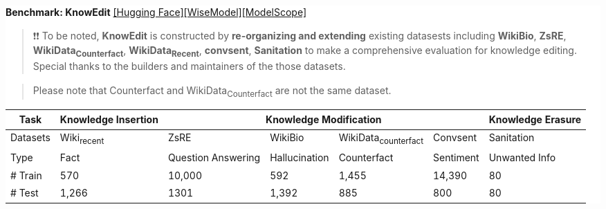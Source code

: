 **Benchmark: KnowEdit** [[Hugging Face]](https://huggingface.co/datasets/zjunlp/KnowEdit)[[WiseModel]](https://wisemodel.cn/datasets/zjunlp/KnowEdit)[[ModelScope]](https://www.modelscope.cn/datasets/zjunlp/KnowEdit)
> ❗️❗️ To be noted, **KnowEdit** is constructed by **re-organizing and extending** existing datasests including **WikiBio**, **ZsRE**, **WikiData<sub>Counterfact</sub>**,  **WikiData<sub>Recent</sub>**, **convsent**, **Sanitation** to make a comprehensive evaluation for knowledge editing. Special thanks to the builders and maintainers of the those datasets.

> Please note that Counterfact and WikiData<sub>Counterfact</sub> are not the same dataset.

<table class="tg">
<thead>
  <tr>
    <th class="tg-7btt">Task</th>
    <th class="tg-7btt">Knowledge Insertion</th>
    <th class="tg-7btt" colspan="4">Knowledge Modification</th>
    <th class="tg-7btt">Knowledge Erasure</th>
  </tr>
</thead>
<tbody>
  <tr>
    <td class="tg-c3ow">Datasets</td>
    <td class="tg-c3ow">Wiki<sub>recent</sub></td>
    <td class="tg-c3ow">ZsRE</td>
    <td class="tg-c3ow">WikiBio</td>
    <td class="tg-c3ow"> WikiData<sub>counterfact</sub></td>
    <td class="tg-c3ow">Convsent</td>
    <td class="tg-c3ow">Sanitation</td>
  </tr>
  <tr>
    <td class="tg-c3ow">Type</td>
    <td class="tg-c3ow">Fact</td>
    <td class="tg-c3ow">Question Answering</td>
    <td class="tg-c3ow">Hallucination</td>
    <td class="tg-c3ow">Counterfact</td>
    <td class="tg-c3ow">Sentiment</td>
    <td class="tg-c3ow">Unwanted Info</td>
  </tr>
  <tr>
    <td class="tg-c3ow"># Train</td>
    <td class="tg-c3ow">570</td>
    <td class="tg-c3ow">10,000</td>
    <td class="tg-c3ow">592</td>
    <td class="tg-c3ow">1,455</td>
    <td class="tg-c3ow">14,390</td>
    <td class="tg-c3ow">80</td>
  </tr>
  <tr>
    <td class="tg-c3ow"># Test</td>
    <td class="tg-c3ow">1,266</td>
    <td class="tg-c3ow">1301</td>
    <td class="tg-c3ow">1,392</td>
    <td class="tg-c3ow">885</td>
    <td class="tg-c3ow">800</td>
    <td class="tg-c3ow">80</td>
  </tr>
</tbody>
</table>
